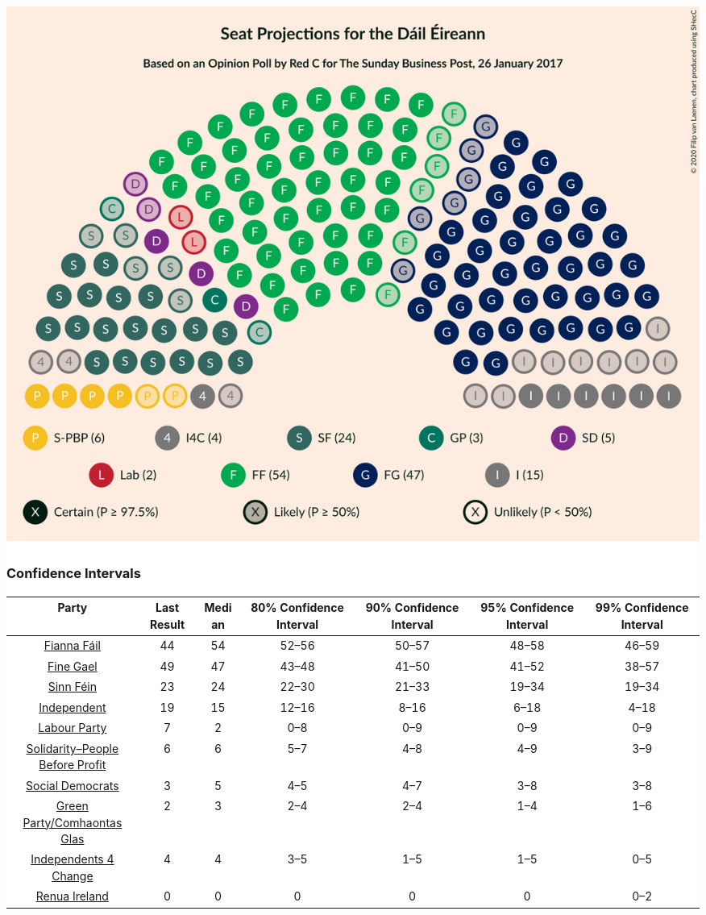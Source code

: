 ![Graph with seating plan not yet produced](2017-01-26-RedC-seating-plan.png "Seating Plan")

### Confidence Intervals

| Party | Last Result | Median | 80% Confidence Interval | 90% Confidence Interval | 95% Confidence Interval | 99% Confidence Interval |
|:-----:|:-----------:|:------:|:-----------------------:|:-----------------------:|:-----------------------:|:-----------------------:|
| <a href="#fianna-fáil">Fianna Fáil</a> | 44 | 54 | 52–56 |50–57 |48–58 |46–59 |
| <a href="#fine-gael">Fine Gael</a> | 49 | 47 | 43–48 |41–50 |41–52 |38–57 |
| <a href="#sinn-féin">Sinn Féin</a> | 23 | 24 | 22–30 |21–33 |19–34 |19–34 |
| <a href="#independent">Independent</a> | 19 | 15 | 12–16 |8–16 |6–18 |4–18 |
| <a href="#labour-party">Labour Party</a> | 7 | 2 | 0–8 |0–9 |0–9 |0–9 |
| <a href="#solidarity–people-before-profit">Solidarity–People Before Profit</a> | 6 | 6 | 5–7 |4–8 |4–9 |3–9 |
| <a href="#social-democrats">Social Democrats</a> | 3 | 5 | 4–5 |4–7 |3–8 |3–8 |
| <a href="#green-party/comhaontas-glas">Green Party/Comhaontas Glas</a> | 2 | 3 | 2–4 |2–4 |1–4 |1–6 |
| <a href="#independents-4-change">Independents 4 Change</a> | 4 | 4 | 3–5 |1–5 |1–5 |0–5 |
| <a href="#renua-ireland">Renua Ireland</a> | 0 | 0 | 0 |0 |0 |0–2 |
